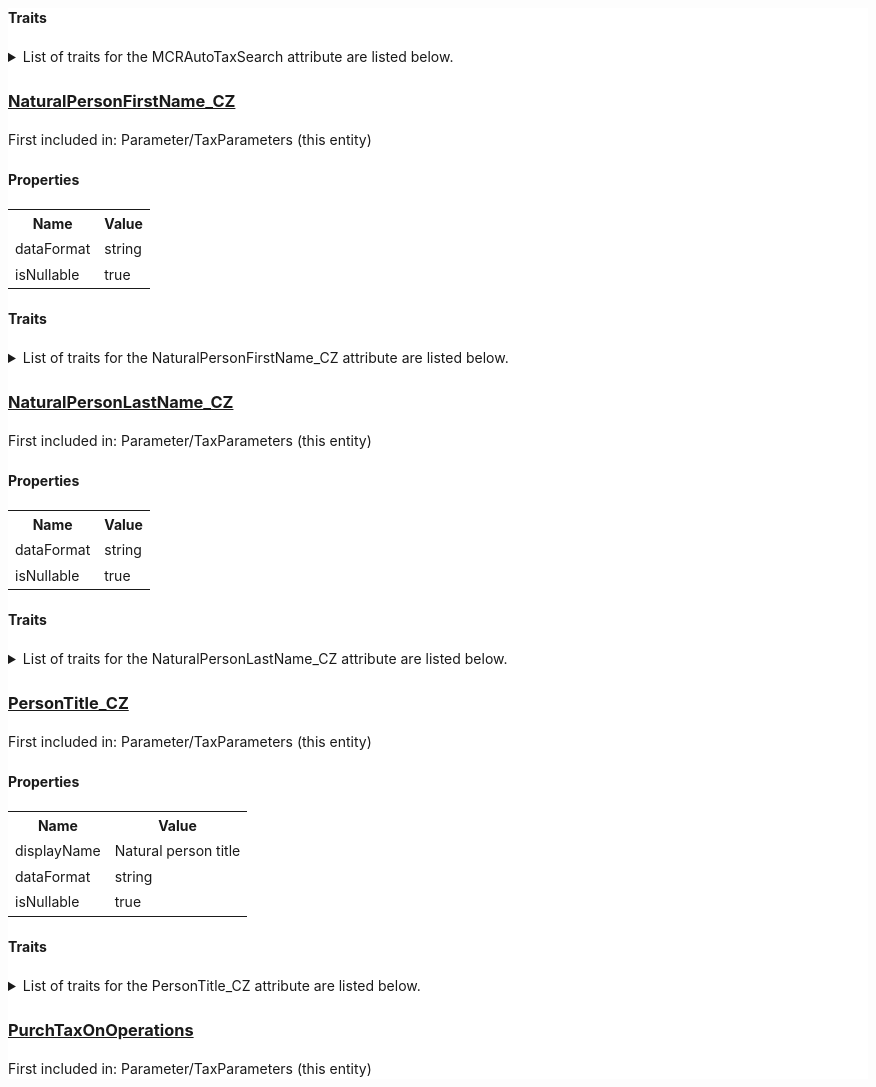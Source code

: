 #### Traits

<details><summary>List of traits for the MCRAutoTaxSearch attribute are listed below.</summary></details>

### <a href=#NaturalPersonFirstName_CZ name="NaturalPersonFirstName_CZ">NaturalPersonFirstName_CZ</a>

First included in: Parameter/TaxParameters (this entity)  

#### Properties

<table><tr><th>Name</th><th>Value</th></tr><tr><td>dataFormat</td><td>string</td></tr><tr><td>isNullable</td><td>true</td></tr></table>

#### Traits

<details><summary>List of traits for the NaturalPersonFirstName_CZ attribute are listed below.</summary></details>

### <a href=#NaturalPersonLastName_CZ name="NaturalPersonLastName_CZ">NaturalPersonLastName_CZ</a>

First included in: Parameter/TaxParameters (this entity)  

#### Properties

<table><tr><th>Name</th><th>Value</th></tr><tr><td>dataFormat</td><td>string</td></tr><tr><td>isNullable</td><td>true</td></tr></table>

#### Traits

<details><summary>List of traits for the NaturalPersonLastName_CZ attribute are listed below.</summary></details>

### <a href=#PersonTitle_CZ name="PersonTitle_CZ">PersonTitle_CZ</a>

First included in: Parameter/TaxParameters (this entity)  

#### Properties

<table><tr><th>Name</th><th>Value</th></tr><tr><td>displayName</td><td>Natural person title</td></tr><tr><td>dataFormat</td><td>string</td></tr><tr><td>isNullable</td><td>true</td></tr></table>

#### Traits

<details><summary>List of traits for the PersonTitle_CZ attribute are listed below.</summary></details>

### <a href=#PurchTaxOnOperations name="PurchTaxOnOperations">PurchTaxOnOperations</a>

First included in: Parameter/TaxParameters (this entity)  
